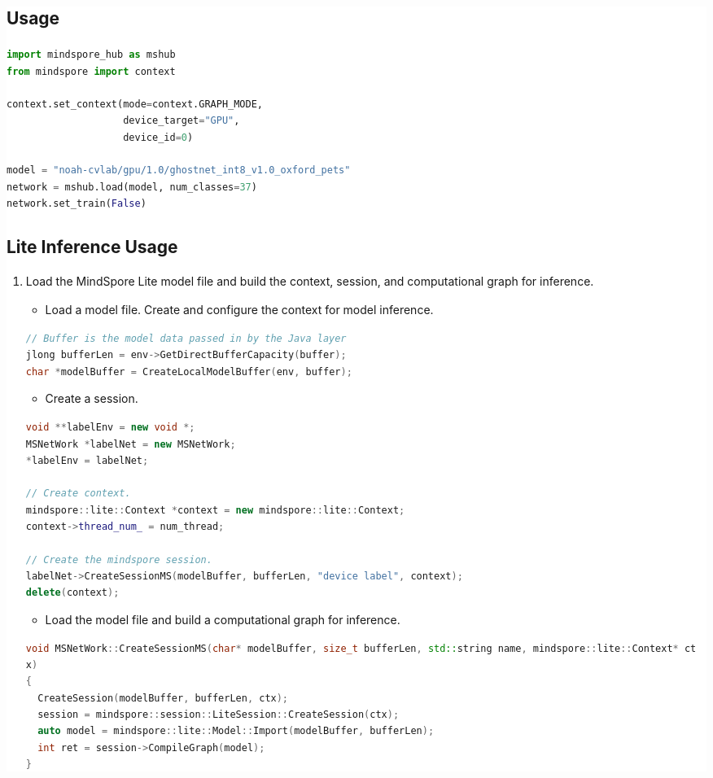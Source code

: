 ## Usage

```python
import mindspore_hub as mshub
from mindspore import context

context.set_context(mode=context.GRAPH_MODE,
                    device_target="GPU",
                    device_id=0)

model = "noah-cvlab/gpu/1.0/ghostnet_int8_v1.0_oxford_pets"
network = mshub.load(model, num_classes=37)
network.set_train(False)
```

## Lite Inference  Usage

1. Load the MindSpore Lite model file and build the context, session, and computational graph for inference.

    - Load a model file. Create and configure the context for model inference.

    ```cpp
    // Buffer is the model data passed in by the Java layer
    jlong bufferLen = env->GetDirectBufferCapacity(buffer);
    char *modelBuffer = CreateLocalModelBuffer(env, buffer);
    ```

    - Create a session.

    ```cpp
    void **labelEnv = new void *;
    MSNetWork *labelNet = new MSNetWork;
    *labelEnv = labelNet;

    // Create context.
    mindspore::lite::Context *context = new mindspore::lite::Context;
    context->thread_num_ = num_thread;

    // Create the mindspore session.
    labelNet->CreateSessionMS(modelBuffer, bufferLen, "device label", context);
    delete(context);
    ```

    - Load the model file and build a computational graph for inference.

    ```cpp
    void MSNetWork::CreateSessionMS(char* modelBuffer, size_t bufferLen, std::string name, mindspore::lite::Context* ctx)
    {
      CreateSession(modelBuffer, bufferLen, ctx);
      session = mindspore::session::LiteSession::CreateSession(ctx);
      auto model = mindspore::lite::Model::Import(modelBuffer, bufferLen);
      int ret = session->CompileGraph(model);
    }
    ```
